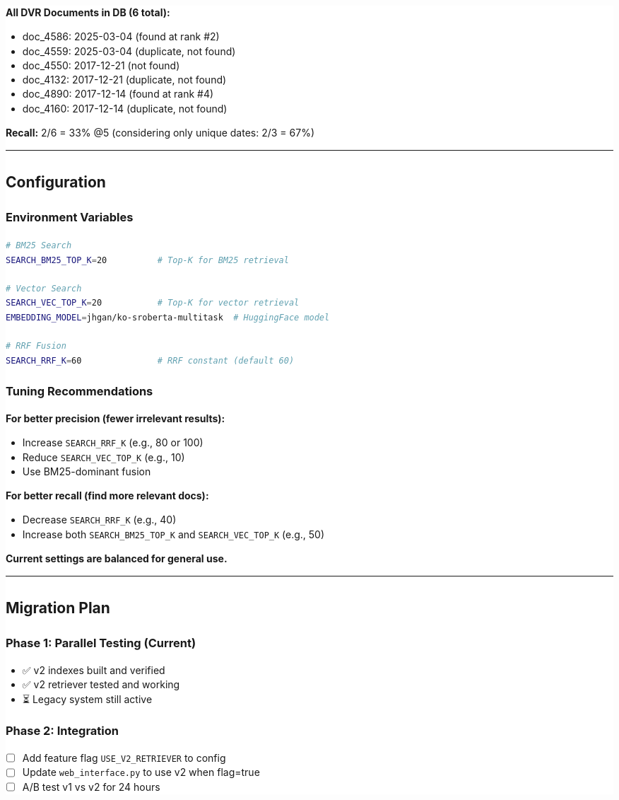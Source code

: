 **All DVR Documents in DB (6 total):**
- doc_4586: 2025-03-04 (found at rank #2)
- doc_4559: 2025-03-04 (duplicate, not found)
- doc_4550: 2017-12-21 (not found)
- doc_4132: 2017-12-21 (duplicate, not found)
- doc_4890: 2017-12-14 (found at rank #4)
- doc_4160: 2017-12-14 (duplicate, not found)

**Recall:** 2/6 = 33% @5 (considering only unique dates: 2/3 = 67%)

---

## Configuration

### Environment Variables

```bash
# BM25 Search
SEARCH_BM25_TOP_K=20          # Top-K for BM25 retrieval

# Vector Search
SEARCH_VEC_TOP_K=20           # Top-K for vector retrieval
EMBEDDING_MODEL=jhgan/ko-sroberta-multitask  # HuggingFace model

# RRF Fusion
SEARCH_RRF_K=60               # RRF constant (default 60)
```

### Tuning Recommendations

**For better precision (fewer irrelevant results):**
- Increase `SEARCH_RRF_K` (e.g., 80 or 100)
- Reduce `SEARCH_VEC_TOP_K` (e.g., 10)
- Use BM25-dominant fusion

**For better recall (find more relevant docs):**
- Decrease `SEARCH_RRF_K` (e.g., 40)
- Increase both `SEARCH_BM25_TOP_K` and `SEARCH_VEC_TOP_K` (e.g., 50)

**Current settings are balanced for general use.**

---

## Migration Plan

### Phase 1: Parallel Testing (Current)
- ✅ v2 indexes built and verified
- ✅ v2 retriever tested and working
- ⏳ Legacy system still active

### Phase 2: Integration
- [ ] Add feature flag `USE_V2_RETRIEVER` to config
- [ ] Update `web_interface.py` to use v2 when flag=true
- [ ] A/B test v1 vs v2 for 24 hours
